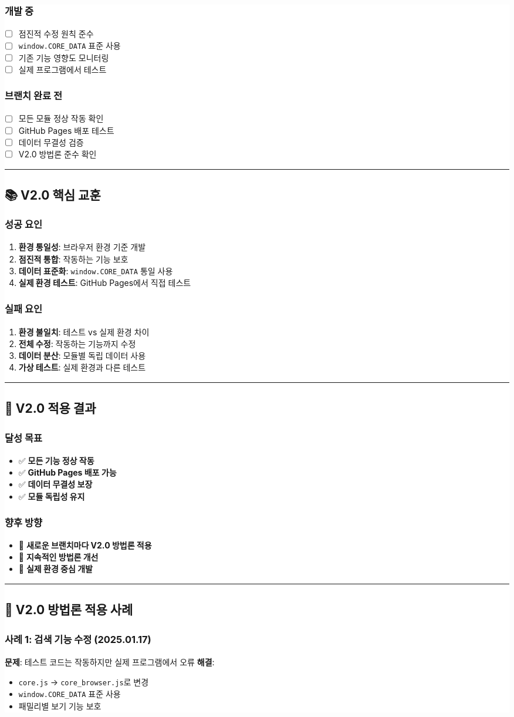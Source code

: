 ### **개발 중**
- [ ] 점진적 수정 원칙 준수
- [ ] `window.CORE_DATA` 표준 사용
- [ ] 기존 기능 영향도 모니터링
- [ ] 실제 프로그램에서 테스트

### **브랜치 완료 전**
- [ ] 모든 모듈 정상 작동 확인
- [ ] GitHub Pages 배포 테스트
- [ ] 데이터 무결성 검증
- [ ] V2.0 방법론 준수 확인

---

## 📚 V2.0 핵심 교훈

### **성공 요인**
1. **환경 통일성**: 브라우저 환경 기준 개발
2. **점진적 통합**: 작동하는 기능 보호
3. **데이터 표준화**: `window.CORE_DATA` 통일 사용
4. **실제 환경 테스트**: GitHub Pages에서 직접 테스트

### **실패 요인**
1. **환경 불일치**: 테스트 vs 실제 환경 차이
2. **전체 수정**: 작동하는 기능까지 수정
3. **데이터 분산**: 모듈별 독립 데이터 사용
4. **가상 테스트**: 실제 환경과 다른 테스트

---

## 🎯 V2.0 적용 결과

### **달성 목표**
- ✅ **모든 기능 정상 작동**
- ✅ **GitHub Pages 배포 가능**
- ✅ **데이터 무결성 보장**
- ✅ **모듈 독립성 유지**

### **향후 방향**
- 🔄 **새로운 브랜치마다 V2.0 방법론 적용**
- 🔄 **지속적인 방법론 개선**
- 🔄 **실제 환경 중심 개발**

---

## 📝 V2.0 방법론 적용 사례

### **사례 1: 검색 기능 수정 (2025.01.17)**
**문제**: 테스트 코드는 작동하지만 실제 프로그램에서 오류
**해결**: 
- `core.js` → `core_browser.js`로 변경
- `window.CORE_DATA` 표준 사용
- 패밀리별 보기 기능 보호
